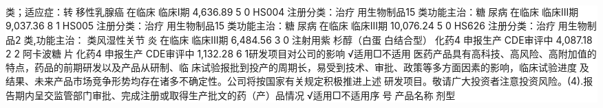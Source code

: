 类；适应症：转
移性乳腺癌
在临床
临床I期
4,636.89
5
0
HS004
注册分类：治疗
用生物制品15
类功能主治：糖
尿病
在临床
临床III期
9,037.36
8
1
HS005
注册分类：治疗
用生物制品15
类功能主治：糖
尿病
在临床
临床III期
10,076.24
5
0
HS626
注册分类：治疗
用生物制品2
类,功能主治：
类风湿性关节
炎
在临床
临床III期
6,484.56
3
0
注射用紫
杉醇（白蛋
白结合型）
化药4
申报生产
CDE审评中
4,087.18
2
2
阿卡波糖
片
化药4
申报生产
CDE审评中
1,132.28
6
1研发项目对公司的影响
√适用□不适用
医药产品具有高科技、高风险、高附加值的特点，药品的前期研发以及产品从研制、临
床试验报批到投产的周期长，易受到技术、审批、政策等多方面因素的影响，临床试验进度
及结果、未来产品市场竞争形势均存在诸多不确定性。公司将按国家有关规定积极推进上述
研发项目。敬请广大投资者注意投资风险。(4).报告期内呈交监管部门审批、完成注册或取得生产批文的药（产）品情况
√适用□不适用序
号
产品名称
剂型